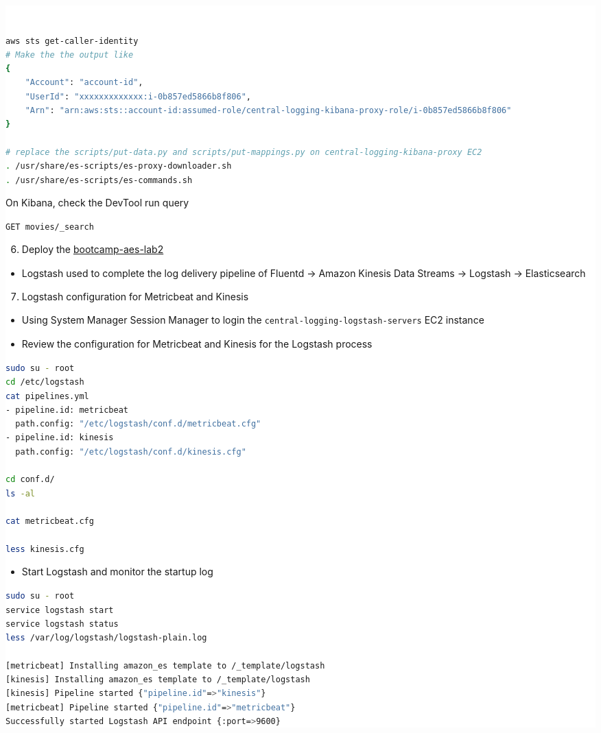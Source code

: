 ```bash


aws sts get-caller-identity
# Make the the output like
{
    "Account": "account-id",
    "UserId": "xxxxxxxxxxxxx:i-0b857ed5866b8f806",
    "Arn": "arn:aws:sts::account-id:assumed-role/central-logging-kibana-proxy-role/i-0b857ed5866b8f806"
}

# replace the scripts/put-data.py and scripts/put-mappings.py on central-logging-kibana-proxy EC2
. /usr/share/es-scripts/es-proxy-downloader.sh
. /usr/share/es-scripts/es-commands.sh
```

On Kibana, check the DevTool run query 

```bash
GET movies/_search
```

6. Deploy the [bootcamp-aes-lab2](scripts/bootcamp-aes-lab2.json)
 - Logstash used to complete the log delivery pipeline of Fluentd -> Amazon Kinesis Data Streams -> Logstash -> Elasticsearch

7. Logstash configuration for Metricbeat and Kinesis

- Using System Manager Session Manager to login the `central-logging-logstash-servers` EC2 instance

- Review the configuration for Metricbeat and Kinesis for the Logstash process

```bash
sudo su - root
cd /etc/logstash
cat pipelines.yml
- pipeline.id: metricbeat
  path.config: "/etc/logstash/conf.d/metricbeat.cfg"
- pipeline.id: kinesis
  path.config: "/etc/logstash/conf.d/kinesis.cfg"

cd conf.d/
ls -al

cat metricbeat.cfg

less kinesis.cfg
```

- Start Logstash and monitor the startup log
```bash
sudo su - root
service logstash start
service logstash status
less /var/log/logstash/logstash-plain.log

[metricbeat] Installing amazon_es template to /_template/logstash
[kinesis] Installing amazon_es template to /_template/logstash
[kinesis] Pipeline started {"pipeline.id"=>"kinesis"}
[metricbeat] Pipeline started {"pipeline.id"=>"metricbeat"}
Successfully started Logstash API endpoint {:port=>9600}
```
